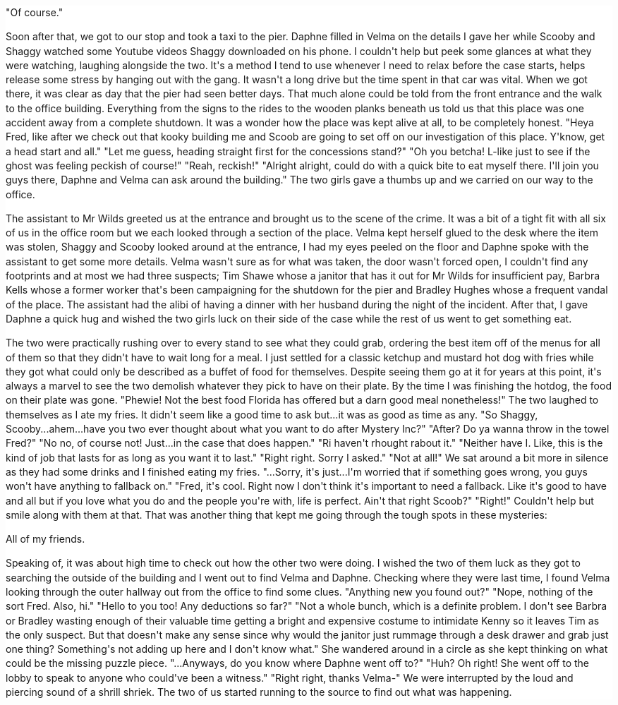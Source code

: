 "Of course."

Soon after that, we got to our stop and took a taxi to the pier. Daphne filled in Velma on the details I gave her while Scooby and Shaggy watched some Youtube videos Shaggy downloaded on his phone. I couldn't help but peek some glances at what they were watching, laughing alongside the two. It's a method I tend to use whenever I need to relax before the case starts, helps release some stress by hanging out with the gang. It wasn't a long drive but the time spent in that car was vital. When we got there, it was clear as day that the pier had seen better days. That much alone could be told from the front entrance and the walk to the office building. Everything from the signs to the rides to the wooden planks beneath us told us that this place was one accident away from a complete shutdown. It was a wonder how the place was kept alive at all, to be completely honest. "Heya Fred, like after we check out that kooky building me and Scoob are going to set off on our investigation of this place. Y'know, get a head start and all." "Let me guess, heading straight first for the concessions stand?" "Oh you betcha! L-like just to see if the ghost was feeling peckish of course!" "Reah, reckish!" "Alright alright, could do with a quick bite to eat myself there. I'll join you guys there, Daphne and Velma can ask around the building." The two girls gave a thumbs up and we carried on our way to the office.

The assistant to Mr Wilds greeted us at the entrance and brought us to the scene of the crime. It was a bit of a tight fit with all six of us in the office room but we each looked through a section of the place. Velma kept herself glued to the desk where the item was stolen, Shaggy and Scooby looked around at the entrance, I had my eyes peeled on the floor and Daphne spoke with the assistant to get some more details. Velma wasn't sure as for what was taken, the door wasn't forced open, I couldn't find any footprints and at most we had three suspects; Tim Shawe whose a janitor that has it out for Mr Wilds for insufficient pay, Barbra Kells whose a former worker that's been campaigning for the shutdown for the pier and Bradley Hughes whose a frequent vandal of the place. The assistant had the alibi of having a dinner with her husband during the night of the incident. After that, I gave Daphne a quick hug and wished the two girls luck on their side of the case while the rest of us went to get something eat.

The two were practically rushing over to every stand to see what they could grab, ordering the best item off of the menus for all of them so that they didn't have to wait long for a meal. I just settled for a classic ketchup and mustard hot dog with fries while they got what could only be described as a buffet of food for themselves. Despite seeing them go at it for years at this point, it's always a marvel to see the two demolish whatever they pick to have on their plate. By the time I was finishing the hotdog, the food on their plate was gone. "Phewie! Not the best food Florida has offered but a darn good meal nonetheless!" The two laughed to themselves as I ate my fries. It didn't seem like a good time to ask but...it was as good as time as any. "So Shaggy, Scooby...ahem...have you two ever thought about what you want to do after Mystery Inc?" "After? Do ya wanna throw in the towel Fred?" "No no, of course not! Just...in the case that does happen." "Ri haven't rhought rabout it." "Neither have I. Like, this is the kind of job that lasts for as long as you want it to last." "Right right. Sorry I asked." "Not at all!" We sat around a bit more in silence as they had some drinks and I finished eating my fries. "...Sorry, it's just...I'm worried that if something goes wrong, you guys won't have anything to fallback on." "Fred, it's cool. Right now I don't think it's important to need a fallback. Like it's good to have and all but if you love what you do and the people you're with, life is perfect. Ain't that right Scoob?" "Right!" Couldn't help but smile along with them at that. That was another thing that kept me going through the tough spots in these mysteries:

All of my friends.

Speaking of, it was about high time to check out how the other two were doing. I wished the two of them luck as they got to searching the outside of the building and I went out to find Velma and Daphne. Checking where they were last time, I found Velma looking through the outer hallway out from the office to find some clues. "Anything new you found out?" "Nope, nothing of the sort Fred. Also, hi." "Hello to you too! Any deductions so far?" "Not a whole bunch, which is a definite problem. I don't see Barbra or Bradley wasting enough of their valuable time getting a bright and expensive costume to intimidate Kenny so it leaves Tim as the only suspect. But that doesn't make any sense since why would the janitor just rummage through a desk drawer and grab just one thing? Something's not adding up here and I don't know what." She wandered around in a circle as she kept thinking on what could be the missing puzzle piece. "...Anyways, do you know where Daphne went off to?" "Huh? Oh right! She went off to the lobby to speak to anyone who could've been a witness." "Right right, thanks Velma-" We were interrupted by the loud and piercing sound of a shrill shriek. The two of us started running to the source to find out what was happening.
